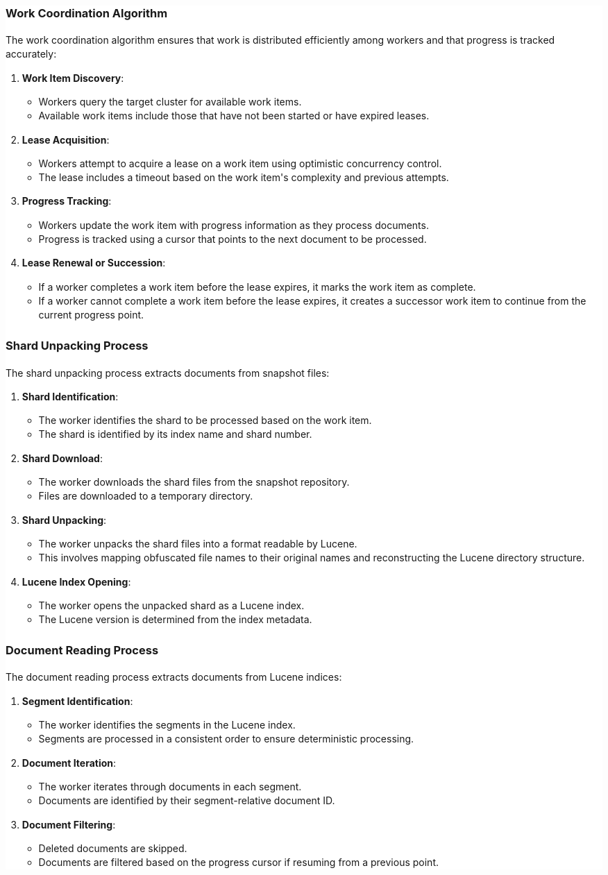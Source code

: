 ### Work Coordination Algorithm

The work coordination algorithm ensures that work is distributed efficiently among workers and that progress is tracked accurately:

1. **Work Item Discovery**:
   - Workers query the target cluster for available work items.
   - Available work items include those that have not been started or have expired leases.

2. **Lease Acquisition**:
   - Workers attempt to acquire a lease on a work item using optimistic concurrency control.
   - The lease includes a timeout based on the work item's complexity and previous attempts.

3. **Progress Tracking**:
   - Workers update the work item with progress information as they process documents.
   - Progress is tracked using a cursor that points to the next document to be processed.

4. **Lease Renewal or Succession**:
   - If a worker completes a work item before the lease expires, it marks the work item as complete.
   - If a worker cannot complete a work item before the lease expires, it creates a successor work item to continue from the current progress point.

### Shard Unpacking Process

The shard unpacking process extracts documents from snapshot files:

1. **Shard Identification**:
   - The worker identifies the shard to be processed based on the work item.
   - The shard is identified by its index name and shard number.

2. **Shard Download**:
   - The worker downloads the shard files from the snapshot repository.
   - Files are downloaded to a temporary directory.

3. **Shard Unpacking**:
   - The worker unpacks the shard files into a format readable by Lucene.
   - This involves mapping obfuscated file names to their original names and reconstructing the Lucene directory structure.

4. **Lucene Index Opening**:
   - The worker opens the unpacked shard as a Lucene index.
   - The Lucene version is determined from the index metadata.

### Document Reading Process

The document reading process extracts documents from Lucene indices:

1. **Segment Identification**:
   - The worker identifies the segments in the Lucene index.
   - Segments are processed in a consistent order to ensure deterministic processing.

2. **Document Iteration**:
   - The worker iterates through documents in each segment.
   - Documents are identified by their segment-relative document ID.

3. **Document Filtering**:
   - Deleted documents are skipped.
   - Documents are filtered based on the progress cursor if resuming from a previous point.
